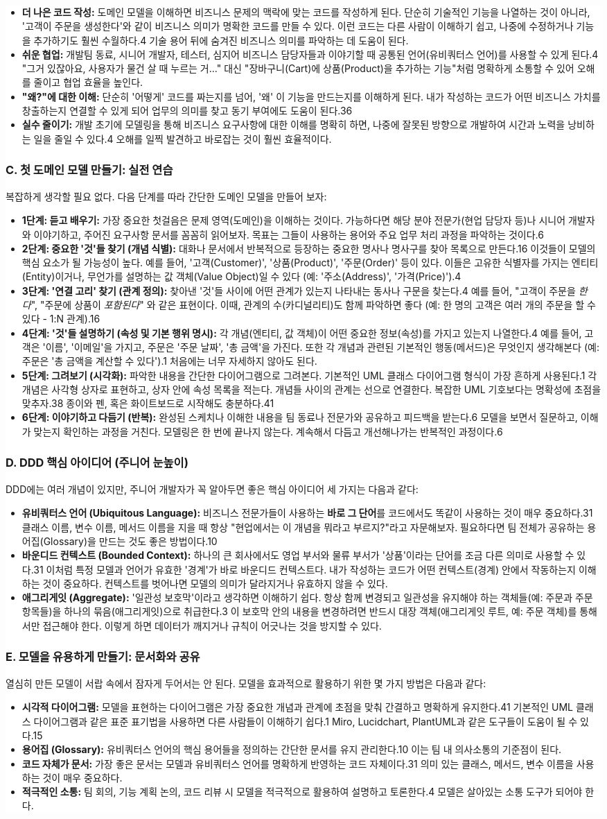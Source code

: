- **더 나은 코드 작성:** 도메인 모델을 이해하면 비즈니스 문제의 맥락에 맞는 코드를 작성하게 된다. 단순히 기술적인 기능을 나열하는 것이 아니라, '고객이 주문을 생성한다'와 같이 비즈니스 의미가 명확한 코드를 만들 수 있다. 이런 코드는 다른 사람이 이해하기 쉽고, 나중에 수정하거나 기능을 추가하기도 훨씬 수월하다.4 기술 용어 뒤에 숨겨진 비즈니스 의미를 파악하는 데 도움이 된다.
- **쉬운 협업:** 개발팀 동료, 시니어 개발자, 테스터, 심지어 비즈니스 담당자들과 이야기할 때 공통된 언어(유비쿼터스 언어)를 사용할 수 있게 된다.4 "그거 있잖아요, 사용자가 물건 살 때 누르는 거..." 대신 "장바구니(Cart)에 상품(Product)을 추가하는 기능"처럼 명확하게 소통할 수 있어 오해를 줄이고 협업 효율을 높인다.
- **"왜?"에 대한 이해:** 단순히 '어떻게' 코드를 짜는지를 넘어, '왜' 이 기능을 만드는지를 이해하게 된다. 내가 작성하는 코드가 어떤 비즈니스 가치를 창출하는지 연결할 수 있게 되어 업무의 의미를 찾고 동기 부여에도 도움이 된다.36
- **실수 줄이기:** 개발 초기에 모델링을 통해 비즈니스 요구사항에 대한 이해를 명확히 하면, 나중에 잘못된 방향으로 개발하여 시간과 노력을 낭비하는 일을 줄일 수 있다.4 오해를 일찍 발견하고 바로잡는 것이 훨씬 효율적이다.

### C. 첫 도메인 모델 만들기: 실전 연습

복잡하게 생각할 필요 없다. 다음 단계를 따라 간단한 도메인 모델을 만들어 보자:

- **1단계: 듣고 배우기:** 가장 중요한 첫걸음은 문제 영역(도메인)을 이해하는 것이다. 가능하다면 해당 분야 전문가(현업 담당자 등)나 시니어 개발자와 이야기하고, 주어진 요구사항 문서를 꼼꼼히 읽어보자. 목표는 그들이 사용하는 용어와 주요 업무 처리 과정을 파악하는 것이다.6
- **2단계: 중요한 '것'들 찾기 (개념 식별):** 대화나 문서에서 반복적으로 등장하는 중요한 명사나 명사구를 찾아 목록으로 만든다.16 이것들이 모델의 핵심 요소가 될 가능성이 높다. 예를 들어, '고객(Customer)', '상품(Product)', '주문(Order)' 등이 있다. 이들은 고유한 식별자를 가지는 엔티티(Entity)이거나, 무언가를 설명하는 값 객체(Value Object)일 수 있다 (예: '주소(Address)', '가격(Price)').4
- **3단계: '연결 고리' 찾기 (관계 정의):** 찾아낸 '것'들 사이에 어떤 관계가 있는지 나타내는 동사나 구문을 찾는다.4 예를 들어, "고객이 주문을 _한다_", "주문에 상품이 _포함된다_" 와 같은 표현이다. 이때, 관계의 수(카디널리티)도 함께 파악하면 좋다 (예: 한 명의 고객은 여러 개의 주문을 할 수 있다 - 1:N 관계).16
- **4단계: '것'들 설명하기 (속성 및 기본 행위 명시):** 각 개념(엔티티, 값 객체)이 어떤 중요한 정보(속성)를 가지고 있는지 나열한다.4 예를 들어, 고객은 '이름', '이메일'을 가지고, 주문은 '주문 날짜', '총 금액'을 가진다. 또한 각 개념과 관련된 기본적인 행동(메서드)은 무엇인지 생각해본다 (예: 주문은 '총 금액을 계산할 수 있다').1 처음에는 너무 자세하지 않아도 된다.
- **5단계: 그려보기 (시각화):** 파악한 내용을 간단한 다이어그램으로 그려본다. 기본적인 UML 클래스 다이어그램 형식이 가장 흔하게 사용된다.1 각 개념은 사각형 상자로 표현하고, 상자 안에 속성 목록을 적는다. 개념들 사이의 관계는 선으로 연결한다. 복잡한 UML 기호보다는 명확성에 초점을 맞추자.38 종이와 펜, 혹은 화이트보드로 시작해도 충분하다.41
- **6단계: 이야기하고 다듬기 (반복):** 완성된 스케치나 이해한 내용을 팀 동료나 전문가와 공유하고 피드백을 받는다.6 모델을 보면서 질문하고, 이해가 맞는지 확인하는 과정을 거친다. 모델링은 한 번에 끝나지 않는다. 계속해서 다듬고 개선해나가는 반복적인 과정이다.6

### D. DDD 핵심 아이디어 (주니어 눈높이)

DDD에는 여러 개념이 있지만, 주니어 개발자가 꼭 알아두면 좋은 핵심 아이디어 세 가지는 다음과 같다:

- **유비쿼터스 언어 (Ubiquitous Language):** 비즈니스 전문가들이 사용하는 **바로 그 단어**를 코드에서도 똑같이 사용하는 것이 매우 중요하다.31 클래스 이름, 변수 이름, 메서드 이름을 지을 때 항상 "현업에서는 이 개념을 뭐라고 부르지?"라고 자문해보자. 필요하다면 팀 전체가 공유하는 용어집(Glossary)을 만드는 것도 좋은 방법이다.10
- **바운디드 컨텍스트 (Bounded Context):** 하나의 큰 회사에서도 영업 부서와 물류 부서가 '상품'이라는 단어를 조금 다른 의미로 사용할 수 있다.31 이처럼 특정 모델과 언어가 유효한 '경계'가 바로 바운디드 컨텍스트다. 내가 작성하는 코드가 어떤 컨텍스트(경계) 안에서 작동하는지 이해하는 것이 중요하다. 컨텍스트를 벗어나면 모델의 의미가 달라지거나 유효하지 않을 수 있다.
- **애그리게잇 (Aggregate):** '일관성 보호막'이라고 생각하면 이해하기 쉽다. 항상 함께 변경되고 일관성을 유지해야 하는 객체들(예: 주문과 주문 항목들)을 하나의 묶음(애그리게잇)으로 취급한다.3 이 보호막 안의 내용을 변경하려면 반드시 대장 객체(애그리게잇 루트, 예: 주문 객체)를 통해서만 접근해야 한다. 이렇게 하면 데이터가 깨지거나 규칙이 어긋나는 것을 방지할 수 있다.

### E. 모델을 유용하게 만들기: 문서화와 공유

열심히 만든 모델이 서랍 속에서 잠자게 두어서는 안 된다. 모델을 효과적으로 활용하기 위한 몇 가지 방법은 다음과 같다:

- **시각적 다이어그램:** 모델을 표현하는 다이어그램은 가장 중요한 개념과 관계에 초점을 맞춰 간결하고 명확하게 유지한다.41 기본적인 UML 클래스 다이어그램과 같은 표준 표기법을 사용하면 다른 사람들이 이해하기 쉽다.1 Miro, Lucidchart, PlantUML과 같은 도구들이 도움이 될 수 있다.15
- **용어집 (Glossary):** 유비쿼터스 언어의 핵심 용어들을 정의하는 간단한 문서를 유지 관리한다.10 이는 팀 내 의사소통의 기준점이 된다.
- **코드 자체가 문서:** 가장 좋은 문서는 모델과 유비쿼터스 언어를 명확하게 반영하는 코드 자체이다.31 의미 있는 클래스, 메서드, 변수 이름을 사용하는 것이 매우 중요하다.
- **적극적인 소통:** 팀 회의, 기능 계획 논의, 코드 리뷰 시 모델을 적극적으로 활용하여 설명하고 토론한다.4 모델은 살아있는 소통 도구가 되어야 한다.
